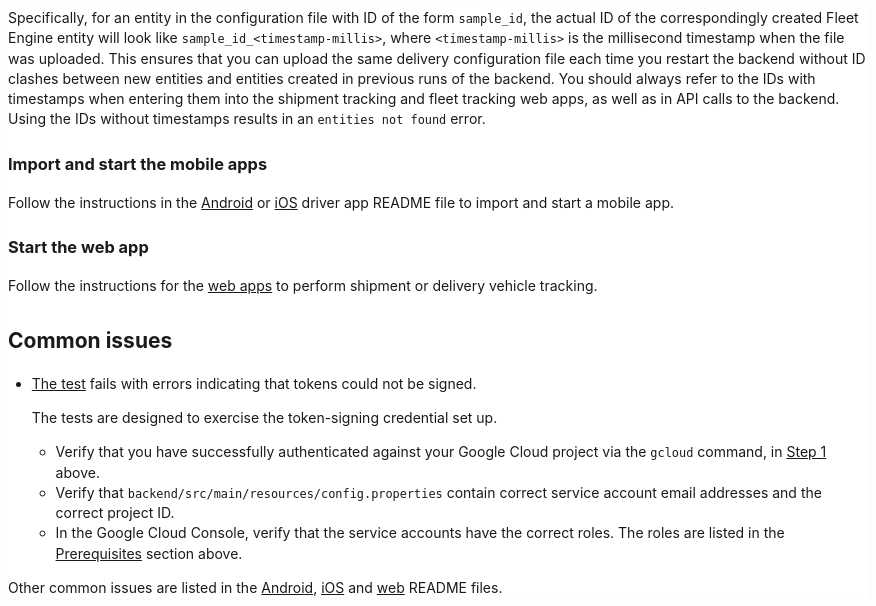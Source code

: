 Specifically, for an entity in the configuration file with ID of the form
`sample_id`, the actual ID of the correspondingly created Fleet Engine entity
will look like `sample_id_<timestamp-millis>`, where `<timestamp-millis>` is the
millisecond timestamp when the file was uploaded. This ensures that you can
upload the same delivery configuration file each time you restart the backend
without ID clashes between new entities and entities created in previous runs of
the backend. You should always refer to the IDs with timestamps when entering
them into the shipment tracking and fleet tracking web apps, as well as in API
calls to the backend. Using the IDs without timestamps results in an `entities
not found` error.

### Import and start the mobile apps

Follow the instructions in the [Android](android_driverapp_samples/README.md) or
[iOS](ios_driverapp_samples/README.md) driver app README file to import and
start a mobile app.

### Start the web app

Follow the instructions for the [web apps](web-apps.md) to perform shipment or
delivery vehicle tracking.

## Common issues

-   [The test](#step-2-initial-setup-testing) fails with errors indicating that
    tokens could not be signed.

    The tests are designed to exercise the token-signing credential set up.

    -   Verify that you have successfully authenticated against your Google
        Cloud project via the `gcloud` command, in
        [Step 1](#step-1-authenticate-with-gcloud) above.
    -   Verify that `backend/src/main/resources/config.properties` contain
        correct service account email addresses and the correct project ID.
    -   In the Google Cloud Console, verify that the service accounts have the
        correct roles. The roles are listed in the
        [Prerequisites](#prerequisites) section above.

Other common issues are listed in the
[Android](android_driverapp_samples/README.md#common-issues),
[iOS](ios_driverapp_samples/README.md#common-issues) and
[web](web-apps.md#common-issues) README files.
